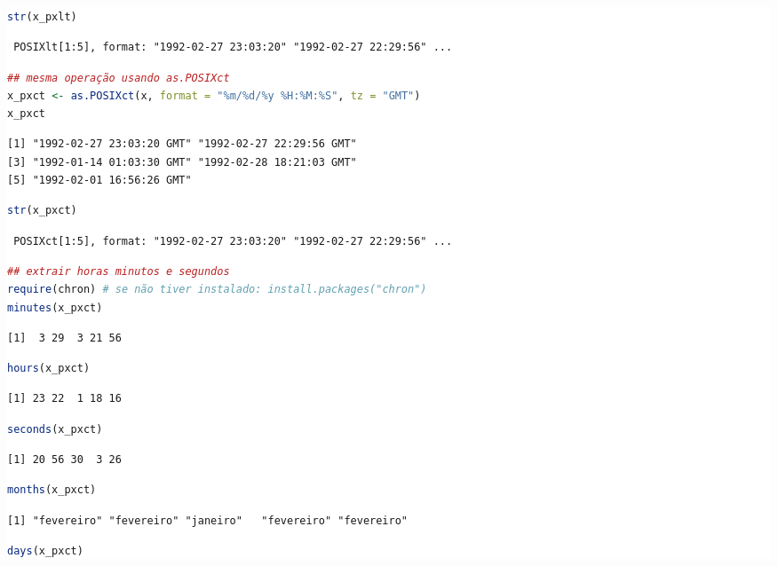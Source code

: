 ```r
str(x_pxlt)
```

```
 POSIXlt[1:5], format: "1992-02-27 23:03:20" "1992-02-27 22:29:56" ...
```

```r
## mesma operação usando as.POSIXct
x_pxct <- as.POSIXct(x, format = "%m/%d/%y %H:%M:%S", tz = "GMT")
x_pxct
```

```
[1] "1992-02-27 23:03:20 GMT" "1992-02-27 22:29:56 GMT"
[3] "1992-01-14 01:03:30 GMT" "1992-02-28 18:21:03 GMT"
[5] "1992-02-01 16:56:26 GMT"
```

```r
str(x_pxct)
```

```
 POSIXct[1:5], format: "1992-02-27 23:03:20" "1992-02-27 22:29:56" ...
```

```r
## extrair horas minutos e segundos
require(chron) # se não tiver instalado: install.packages("chron")
minutes(x_pxct)
```

```
[1]  3 29  3 21 56
```

```r
hours(x_pxct)
```

```
[1] 23 22  1 18 16
```

```r
seconds(x_pxct)
```

```
[1] 20 56 30  3 26
```

```r
months(x_pxct)
```

```
[1] "fevereiro" "fevereiro" "janeiro"   "fevereiro" "fevereiro"
```

```r
days(x_pxct)
```
